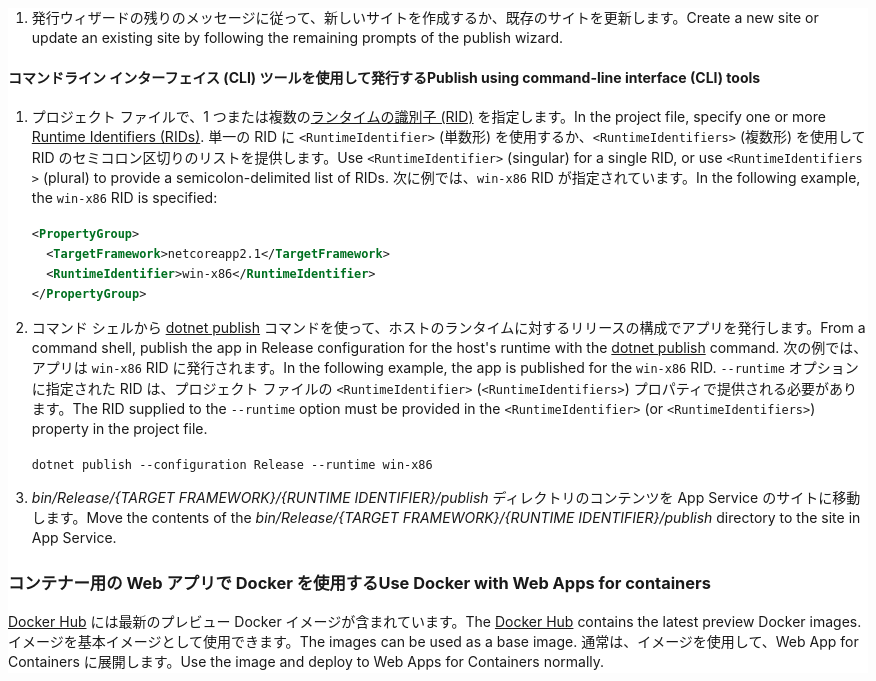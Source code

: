 1. <span data-ttu-id="f72b5-221">発行ウィザードの残りのメッセージに従って、新しいサイトを作成するか、既存のサイトを更新します。</span><span class="sxs-lookup"><span data-stu-id="f72b5-221">Create a new site or update an existing site by following the remaining prompts of the publish wizard.</span></span>

#### <a name="publish-using-command-line-interface-cli-tools"></a><span data-ttu-id="f72b5-222">コマンドライン インターフェイス (CLI) ツールを使用して発行する</span><span class="sxs-lookup"><span data-stu-id="f72b5-222">Publish using command-line interface (CLI) tools</span></span>

1. <span data-ttu-id="f72b5-223">プロジェクト ファイルで、1 つまたは複数の[ランタイムの識別子 (RID)](/dotnet/core/rid-catalog) を指定します。</span><span class="sxs-lookup"><span data-stu-id="f72b5-223">In the project file, specify one or more [Runtime Identifiers (RIDs)](/dotnet/core/rid-catalog).</span></span> <span data-ttu-id="f72b5-224">単一の RID に `<RuntimeIdentifier>` (単数形) を使用するか、`<RuntimeIdentifiers>` (複数形) を使用して RID のセミコロン区切りのリストを提供します。</span><span class="sxs-lookup"><span data-stu-id="f72b5-224">Use `<RuntimeIdentifier>` (singular) for a single RID, or use `<RuntimeIdentifiers>` (plural) to provide a semicolon-delimited list of RIDs.</span></span> <span data-ttu-id="f72b5-225">次に例では、`win-x86` RID が指定されています。</span><span class="sxs-lookup"><span data-stu-id="f72b5-225">In the following example, the `win-x86` RID is specified:</span></span>

   ```xml
   <PropertyGroup>
     <TargetFramework>netcoreapp2.1</TargetFramework>
     <RuntimeIdentifier>win-x86</RuntimeIdentifier>
   </PropertyGroup>
   ```
1. <span data-ttu-id="f72b5-226">コマンド シェルから [dotnet publish](/dotnet/core/tools/dotnet-publish) コマンドを使って、ホストのランタイムに対するリリースの構成でアプリを発行します。</span><span class="sxs-lookup"><span data-stu-id="f72b5-226">From a command shell, publish the app in Release configuration for the host's runtime with the [dotnet publish](/dotnet/core/tools/dotnet-publish) command.</span></span> <span data-ttu-id="f72b5-227">次の例では、アプリは `win-x86` RID に発行されます。</span><span class="sxs-lookup"><span data-stu-id="f72b5-227">In the following example, the app is published for the `win-x86` RID.</span></span> <span data-ttu-id="f72b5-228">`--runtime` オプションに指定された RID は、プロジェクト ファイルの `<RuntimeIdentifier>` (`<RuntimeIdentifiers>`) プロパティで提供される必要があります。</span><span class="sxs-lookup"><span data-stu-id="f72b5-228">The RID supplied to the `--runtime` option must be provided in the `<RuntimeIdentifier>` (or `<RuntimeIdentifiers>`) property in the project file.</span></span>

   ```console
   dotnet publish --configuration Release --runtime win-x86
   ```
1. <span data-ttu-id="f72b5-229">*bin/Release/{TARGET FRAMEWORK}/{RUNTIME IDENTIFIER}/publish* ディレクトリのコンテンツを App Service のサイトに移動します。</span><span class="sxs-lookup"><span data-stu-id="f72b5-229">Move the contents of the *bin/Release/{TARGET FRAMEWORK}/{RUNTIME IDENTIFIER}/publish* directory to the site in App Service.</span></span>

### <a name="use-docker-with-web-apps-for-containers"></a><span data-ttu-id="f72b5-230">コンテナー用の Web アプリで Docker を使用する</span><span class="sxs-lookup"><span data-stu-id="f72b5-230">Use Docker with Web Apps for containers</span></span>

<span data-ttu-id="f72b5-231">[Docker Hub](https://hub.docker.com/r/microsoft/aspnetcore/) には最新のプレビュー Docker イメージが含まれています。</span><span class="sxs-lookup"><span data-stu-id="f72b5-231">The [Docker Hub](https://hub.docker.com/r/microsoft/aspnetcore/) contains the latest preview Docker images.</span></span> <span data-ttu-id="f72b5-232">イメージを基本イメージとして使用できます。</span><span class="sxs-lookup"><span data-stu-id="f72b5-232">The images can be used as a base image.</span></span> <span data-ttu-id="f72b5-233">通常は、イメージを使用して、Web App for Containers に展開します。</span><span class="sxs-lookup"><span data-stu-id="f72b5-233">Use the image and deploy to Web Apps for Containers normally.</span></span>
